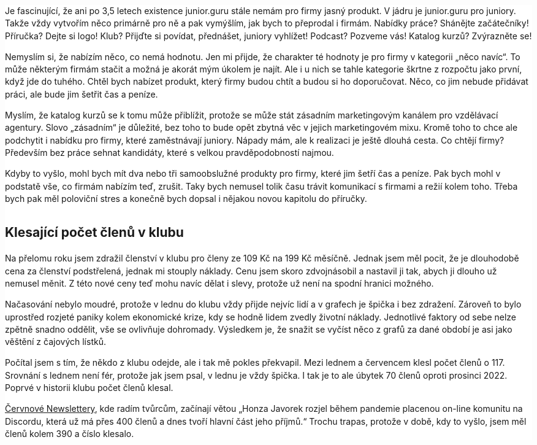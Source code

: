 Je fascinující, že ani po 3,5 letech existence junior.guru stále nemám pro firmy jasný produkt.
V jádru je junior.guru pro juniory.
Takže vždy vytvořím něco primárně pro ně a pak vymýšlím, jak bych to přeprodal i firmám.
Nabídky práce? Shánějte začátečníky!
Příručka? Dejte si logo!
Klub? Přijďte si povídat, přednášet, juniory vyhlížet!
Podcast? Pozveme vás!
Katalog kurzů? Zvýrazněte se!

Nemyslím si, že nabízím něco, co nemá hodnotu.
Jen mi přijde, že charakter té hodnoty je pro firmy v kategorii „něco navíc“.
To může některým firmám stačit a možná je akorát mým úkolem je najít.
Ale i u nich se tahle kategorie škrtne z rozpočtu jako první, když jde do tuhého.
Chtěl bych nabízet produkt, který firmy budou chtít a budou si ho doporučovat.
Něco, co jim nebude přidávat práci, ale bude jim šetřit čas a peníze.

Myslím, že katalog kurzů se k tomu může přiblížit, protože se může stát zásadním marketingovým kanálem pro vzdělávací agentury.
Slovo „zásadním“ je důležité, bez toho to bude opět zbytná věc v jejich marketingovém mixu.
Kromě toho to chce ale podchytit i nabídku pro firmy, které zaměstnávají juniory.
Nápady mám, ale k realizaci je ještě dlouhá cesta.
Co chtějí firmy?
Především bez práce sehnat kandidáty, které s velkou pravděpodobností najmou.

Kdyby to vyšlo, mohl bych mít dva nebo tři samoobslužné produkty pro firmy, které jim šetří čas a peníze.
Pak bych mohl v podstatě vše, co firmám nabízím teď, zrušit.
Taky bych nemusel tolik času trávit komunikací s firmami a režií kolem toho.
Třeba bych pak měl poloviční stres a konečně bych dopsal i nějakou novou kapitolu do příručky.

## Klesající počet členů v klubu

Na přelomu roku jsem zdražil členství v klubu pro členy ze 109 Kč na 199 Kč měsíčně.
Jednak jsem měl pocit, že je dlouhodobě cena za členství podstřelená, jednak mi stouply náklady.
Cenu jsem skoro zdvojnásobil a nastavil ji tak, abych ji dlouho už nemusel měnit.
Z této nové ceny teď mohu navíc dělat i slevy, protože už není na spodní hranici možného.

Načasování nebylo moudré, protože v lednu do klubu vždy přijde nejvíc lidí a v grafech je špička i bez zdražení.
Zároveň to bylo uprostřed rozjeté paniky kolem ekonomické krize, kdy se hodně lidem zvedly životní náklady.
Jednotlivé faktory od sebe nelze zpětně snadno oddělit, vše se ovlivňuje dohromady.
Výsledkem je, že snažit se vyčíst něco z grafů za dané období je asi jako věštění z čajových lístků.

Počítal jsem s tím, že někdo z klubu odejde, ale i tak mě pokles překvapil.
Mezi lednem a červencem klesl počet členů o 117.
Srovnání s lednem není fér, protože jak jsem psal, v lednu je vždy špička.
I tak je to ale úbytek 70 členů oproti prosinci 2022.
Poprvé v historii klubu počet členů klesal.

[Červnové Newslettery](https://www.newslettery.cz/p/cerven-2023), kde radím tvůrcům, začínají větou „Honza Javorek rozjel během pandemie placenou on-line komunitu na Discordu, která už má přes 400 členů a dnes tvoří hlavní část jeho příjmů.“
Trochu trapas, protože v době, kdy to vyšlo, jsem měl členů kolem 390 a číslo klesalo.
